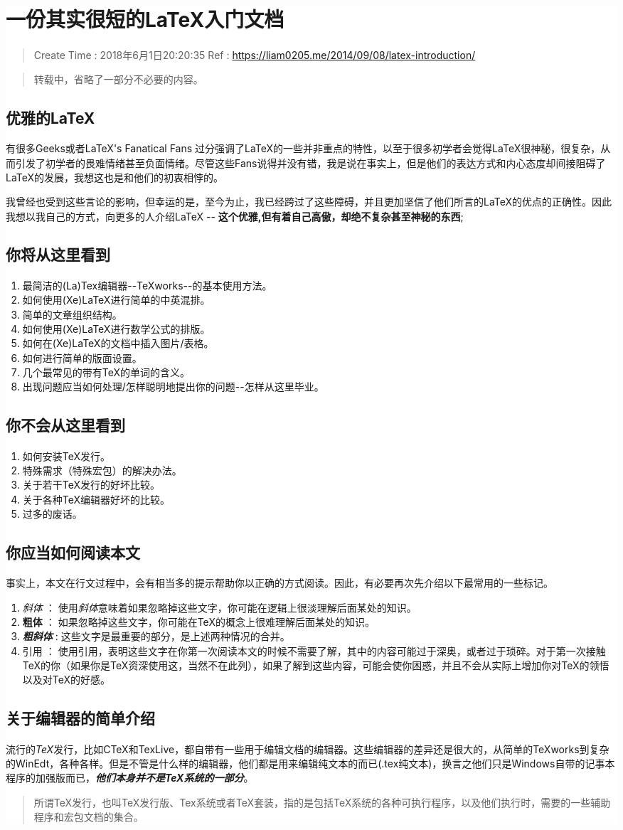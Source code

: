 
# 一份其实很短的LaTeX入门文档

> Create Time : 2018年6月1日20:20:35 Ref : https://liam0205.me/2014/09/08/latex-introduction/

> 转载中，省略了一部分不必要的内容。

## 优雅的LaTeX

有很多Geeks或者LaTeX's Fanatical Fans 过分强调了LaTeX的一些并非重点的特性，以至于很多初学者会觉得LaTeX很神秘，很复杂，从而引发了初学者的畏难情绪甚至负面情绪。尽管这些Fans说得并没有错，我是说在事实上，但是他们的表达方式和内心态度却间接阻碍了LaTeX的发展，我想这也是和他们的初衷相悖的。

我曾经也受到这些言论的影响，但幸运的是，至今为止，我已经跨过了这些障碍，并且更加坚信了他们所言的LaTeX的优点的正确性。因此我想以我自己的方式，向更多的人介绍LaTeX -- **这个优雅,但有着自己高傲，却绝不复杂甚至神秘的东西**;

## 你将从这里看到

1. 最简洁的(La)Tex编辑器--TeXworks--的基本使用方法。
2. 如何使用(Xe)LaTeX进行简单的中英混排。
3. 简单的文章组织结构。
4. 如何使用(Xe)LaTeX进行数学公式的排版。
5. 如何在(Xe)LaTeX的文档中插入图片/表格。
6. 如何进行简单的版面设置。
7. 几个最常见的带有TeX的单词的含义。
8. 出现问题应当如何处理/怎样聪明地提出你的问题--怎样从这里毕业。


## 你不会从这里看到

1. 如何安装TeX发行。
2. 特殊需求（特殊宏包）的解决办法。
3. 关于若干TeX发行的好坏比较。
4. 关于各种TeX编辑器好坏的比较。
5. 过多的废话。

## 你应当如何阅读本文

事实上，本文在行文过程中，会有相当多的提示帮助你以正确的方式阅读。因此，有必要再次先介绍以下最常用的一些标记。

1. *斜体* ： 使用*斜体*意味着如果忽略掉这些文字，你可能在逻辑上很淡理解后面某处的知识。
2. **粗体** ： 如果忽略掉这些文字，你可能在TeX的概念上很难理解后面某处的知识。
3. ***粗斜体*** : 这些文字是最重要的部分，是上述两种情况的合并。
4. 引用 ： 使用引用，表明这些文字在你第一次阅读本文的时候不需要了解，其中的内容可能过于深奥，或者过于琐碎。对于第一次接触TeX的你（如果你是TeX资深使用这，当然不在此列），如果了解到这些内容，可能会使你困惑，并且不会从实际上增加你对TeX的领悟以及对TeX的好感。

## 关于编辑器的简单介绍

流行的*TeX*发行，比如CTeX和TexLive，都自带有一些用于编辑文档的编辑器。这些编辑器的差异还是很大的，从简单的TeXworks到复杂的WinEdt，各种各样。但是不管是什么样的编辑器，他们都是用来编辑纯文本的而已(.tex纯文本)，换言之他们只是Windows自带的记事本程序的加强版而已，***他们本身并不是TeX系统的一部分***。

> 所谓TeX发行，也叫TeX发行版、Tex系统或者TeX套装，指的是包括TeX系统的各种可执行程序，以及他们执行时，需要的一些辅助程序和宏包文档的集合。
